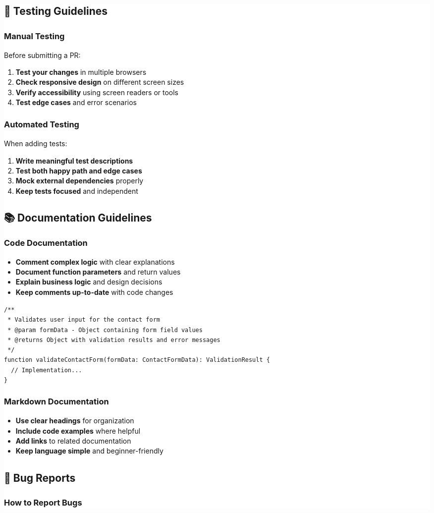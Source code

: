 ## 🧪 Testing Guidelines

### Manual Testing

Before submitting a PR:

1. **Test your changes** in multiple browsers
2. **Check responsive design** on different screen sizes
3. **Verify accessibility** using screen readers or tools
4. **Test edge cases** and error scenarios

### Automated Testing

When adding tests:

1. **Write meaningful test descriptions**
2. **Test both happy path and edge cases**
3. **Mock external dependencies** properly
4. **Keep tests focused** and independent

## 📚 Documentation Guidelines

### Code Documentation

- **Comment complex logic** with clear explanations
- **Document function parameters** and return values
- **Explain business logic** and design decisions
- **Keep comments up-to-date** with code changes

```tsx
/**
 * Validates user input for the contact form
 * @param formData - Object containing form field values
 * @returns Object with validation results and error messages
 */
function validateContactForm(formData: ContactFormData): ValidationResult {
  // Implementation...
}
```

### Markdown Documentation

- **Use clear headings** for organization
- **Include code examples** where helpful
- **Add links** to related documentation
- **Keep language simple** and beginner-friendly

## 🐛 Bug Reports

### How to Report Bugs
